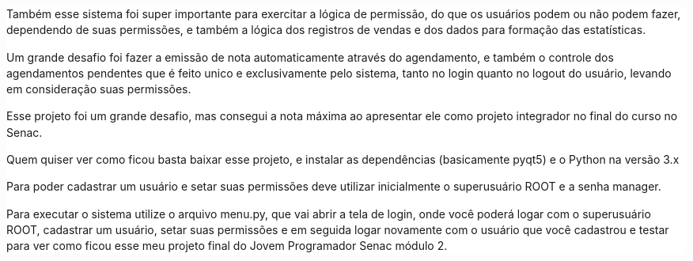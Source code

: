Também esse sistema foi super importante para exercitar a lógica de permissão, do que os usuários podem ou não podem fazer, dependendo de suas permissões, e também a lógica dos registros de vendas e dos dados para formação das estatísticas.

Um grande desafio foi fazer a emissão de nota automaticamente através do agendamento, e também o controle dos agendamentos pendentes que é feito unico e exclusivamente pelo sistema, tanto no login quanto no logout do usuário, levando em consideração suas permissões.

Esse projeto foi um grande desafio, mas consegui a nota máxima ao apresentar ele como projeto integrador no final do curso no Senac.

Quem quiser ver como ficou basta baixar esse projeto, e instalar as dependências (basicamente pyqt5) e o Python na versão 3.x

Para poder cadastrar um usuário e setar suas permissões deve utilizar inicialmente o superusuário ROOT e a senha manager.

Para executar o sistema utilize o arquivo menu.py, que vai abrir a tela de login, onde você poderá logar com o superusuário ROOT, cadastrar um usuário, setar suas permissões e em seguida logar novamente com o usuário que você cadastrou e testar para ver como ficou esse meu projeto final do Jovem Programador Senac módulo 2.
